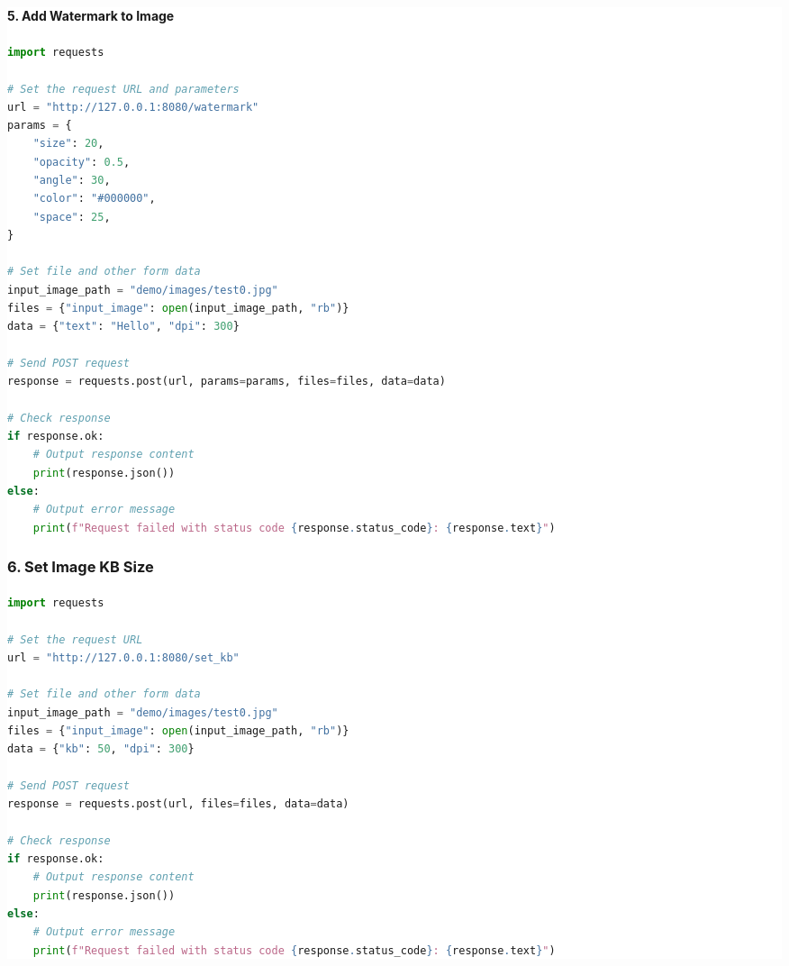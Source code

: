 #### 5. Add Watermark to Image

```python
import requests

# Set the request URL and parameters
url = "http://127.0.0.1:8080/watermark"
params = {
    "size": 20,
    "opacity": 0.5,
    "angle": 30,
    "color": "#000000",
    "space": 25,
}

# Set file and other form data
input_image_path = "demo/images/test0.jpg"
files = {"input_image": open(input_image_path, "rb")}
data = {"text": "Hello", "dpi": 300}

# Send POST request
response = requests.post(url, params=params, files=files, data=data)

# Check response
if response.ok:
    # Output response content
    print(response.json())
else:
    # Output error message
    print(f"Request failed with status code {response.status_code}: {response.text}")
```

### 6. Set Image KB Size

```python
import requests

# Set the request URL
url = "http://127.0.0.1:8080/set_kb"

# Set file and other form data
input_image_path = "demo/images/test0.jpg"
files = {"input_image": open(input_image_path, "rb")}
data = {"kb": 50, "dpi": 300}

# Send POST request
response = requests.post(url, files=files, data=data)

# Check response
if response.ok:
    # Output response content
    print(response.json())
else:
    # Output error message
    print(f"Request failed with status code {response.status_code}: {response.text}")
```
